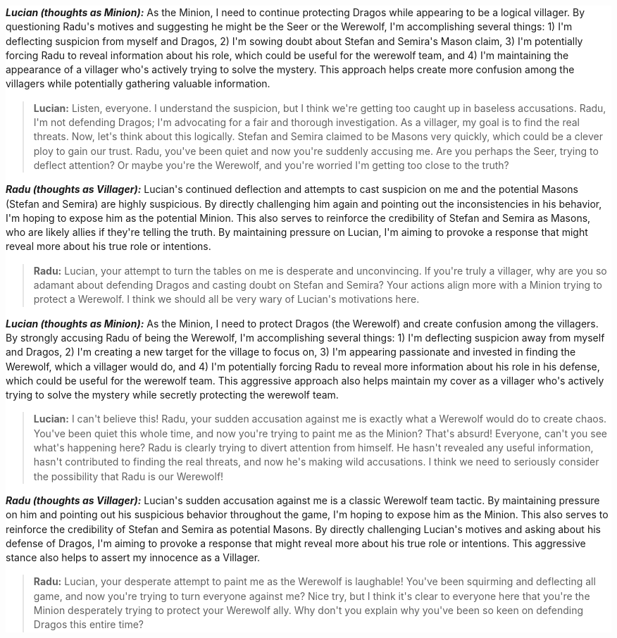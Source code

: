 
***Lucian (thoughts as Minion):*** As the Minion, I need to continue protecting Dragos while appearing to be a logical villager. By questioning Radu's motives and suggesting he might be the Seer or the Werewolf, I'm accomplishing several things: 1) I'm deflecting suspicion from myself and Dragos, 2) I'm sowing doubt about Stefan and Semira's Mason claim, 3) I'm potentially forcing Radu to reveal information about his role, which could be useful for the werewolf team, and 4) I'm maintaining the appearance of a villager who's actively trying to solve the mystery. This approach helps create more confusion among the villagers while potentially gathering valuable information.
> **Lucian:** Listen, everyone. I understand the suspicion, but I think we're getting too caught up in baseless accusations. Radu, I'm not defending Dragos; I'm advocating for a fair and thorough investigation. As a villager, my goal is to find the real threats. Now, let's think about this logically. Stefan and Semira claimed to be Masons very quickly, which could be a clever ploy to gain our trust. Radu, you've been quiet and now you're suddenly accusing me. Are you perhaps the Seer, trying to deflect attention? Or maybe you're the Werewolf, and you're worried I'm getting too close to the truth?


***Radu (thoughts as Villager):*** Lucian's continued deflection and attempts to cast suspicion on me and the potential Masons (Stefan and Semira) are highly suspicious. By directly challenging him again and pointing out the inconsistencies in his behavior, I'm hoping to expose him as the potential Minion. This also serves to reinforce the credibility of Stefan and Semira as Masons, who are likely allies if they're telling the truth. By maintaining pressure on Lucian, I'm aiming to provoke a response that might reveal more about his true role or intentions.
> **Radu:** Lucian, your attempt to turn the tables on me is desperate and unconvincing. If you're truly a villager, why are you so adamant about defending Dragos and casting doubt on Stefan and Semira? Your actions align more with a Minion trying to protect a Werewolf. I think we should all be very wary of Lucian's motivations here.


***Lucian (thoughts as Minion):*** As the Minion, I need to protect Dragos (the Werewolf) and create confusion among the villagers. By strongly accusing Radu of being the Werewolf, I'm accomplishing several things: 1) I'm deflecting suspicion away from myself and Dragos, 2) I'm creating a new target for the village to focus on, 3) I'm appearing passionate and invested in finding the Werewolf, which a villager would do, and 4) I'm potentially forcing Radu to reveal more information about his role in his defense, which could be useful for the werewolf team. This aggressive approach also helps maintain my cover as a villager who's actively trying to solve the mystery while secretly protecting the werewolf team.
> **Lucian:** I can't believe this! Radu, your sudden accusation against me is exactly what a Werewolf would do to create chaos. You've been quiet this whole time, and now you're trying to paint me as the Minion? That's absurd! Everyone, can't you see what's happening here? Radu is clearly trying to divert attention from himself. He hasn't revealed any useful information, hasn't contributed to finding the real threats, and now he's making wild accusations. I think we need to seriously consider the possibility that Radu is our Werewolf!


***Radu (thoughts as Villager):*** Lucian's sudden accusation against me is a classic Werewolf team tactic. By maintaining pressure on him and pointing out his suspicious behavior throughout the game, I'm hoping to expose him as the Minion. This also serves to reinforce the credibility of Stefan and Semira as potential Masons. By directly challenging Lucian's motives and asking about his defense of Dragos, I'm aiming to provoke a response that might reveal more about his true role or intentions. This aggressive stance also helps to assert my innocence as a Villager.
> **Radu:** Lucian, your desperate attempt to paint me as the Werewolf is laughable! You've been squirming and deflecting all game, and now you're trying to turn everyone against me? Nice try, but I think it's clear to everyone here that you're the Minion desperately trying to protect your Werewolf ally. Why don't you explain why you've been so keen on defending Dragos this entire time?
